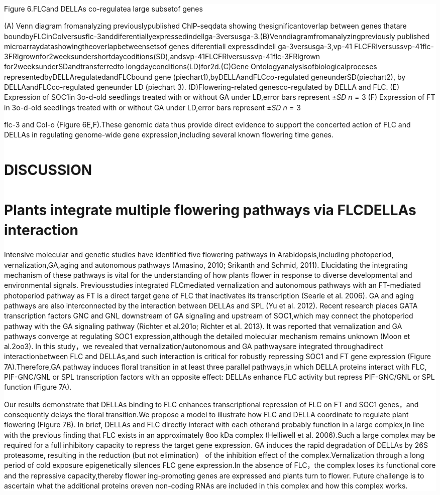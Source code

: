Figure 6.FLCand DELLAs co-regulatea large subsetof genes

(A) Venn diagram fromanalyzing previouslypublished ChlP-seqdata showing thesignificantoverlap between genes thatare boundbyFLCinColversusflc-3anddiferentiallyexpressedindellga-3versusga-3.(B)Venndiagramfromanalyzingpreviously published microarraydatashowingtheoverlapbetweensetsof genes diferentiall expressdindell ga-3versusga-3,vp-41 FLCFRIversussvp-41flc-3FRlgrownfor2weeksundershortdaycoditions(SD),andsvp-41FLCFRlversussvp-41flc-3FRlgrown for2weeksunderSDandtransferredto longdayconditions(LD)for2d.(C)Gene Ontologyanalysisofbiologicalproceses representedbyDELLAregulatedandFLCbound gene (piechart1),byDELLAandFLCco-regulated geneunderSD(piechart2), by DELLAandFLCco-regulated geneunder LD (piechart 3). (D)Flowering-related genesco-regulated by DELLA and FLC. (E) Expression of SOC1in 3o-d-old seedlings treated with or without GA under LD,error bars represent $\pm S D$ $n = 3$ (F) Expression of FT in 3o-d-old seedlings treated with or without GA under LD,error bars represent $\pm S D$ $n = 3$

flc-3 and Col-o (Figure 6E,F).These genomic data thus provide direct evidence to support the concerted action of FLC and DELLAs in regulating genome-wide gene expression,including several known flowering time genes.

# DISCUSSION

# Plants integrate multiple flowering pathways via FLCDELLAs interaction

Intensive molecular and genetic studies have identified five flowering pathways in Arabidopsis,including photoperiod, vernalization,GA,aging and autonomous pathways (Amasino, 2010; Srikanth and Schmid, 2011). Elucidating the integrating mechanism of these pathways is vital for the understanding of how plants flower in response to diverse developmental and environmental signals. Previousstudies integrated FLCmediated vernalization and autonomous pathways with an FT-mediated photoperiod pathway as FT is a direct target gene of FLC that inactivates its transcription (Searle et al. 2006). GA and aging pathways are also interconnected by the interaction between DELLAs and SPL (Yu et al. 2012). Recent research places GATA transcription factors GNC and GNL downstream of GA signaling and upstream of SOC1,which may connect the photoperiod pathway with the GA signaling pathway (Richter et al.201o; Richter et al. 2013). It was reported that vernalization and GA pathways converge at regulating SOC1 expression,although the detailed molecular mechanism remains unknown (Moon et al.2oo3). In this study，we revealed that vernalization/autonomous and GA pathwaysare integrated throughadirect interactionbetween FLC and DELLAs,and such interaction is critical for robustly repressing SOC1 and FT gene expression (Figure 7A).Therefore,GA pathway induces floral transition in at least three parallel pathways,in which DELLA proteins interact with FLC, PIF-GNC/GNL or SPL transcription factors with an opposite effect: DELLAs enhance FLC activity but repress PIF-GNC/GNL or SPL function (Figure 7A).

Our results demonstrate that DELLAs binding to FLC enhances transcriptional repression of FLC on FT and SOC1 genes，and consequently delays the floral transition.We propose a model to illustrate how FLC and DELLA coordinate to regulate plant flowering (Figure 7B). In brief, DELLAs and FLC directly interact with each otherand probably function in a large complex,in line with the previous finding that FLC exists in an approximately 8oo kDa complex (Helliwell et al. 2006).Such a large complex may be required for a full inhibitory capacity to repress the target gene expression. GA induces the rapid degradation of DELLAs by 26S proteasome, resulting in the reduction (but not elimination） of the inhibition effect of the complex.Vernalization through a long period of cold exposure epigenetically silences FLC gene expression.In the absence of FLC，the complex loses its functional core and the repressive capacity,thereby flower ing-promoting genes are expressed and plants turn to flower. Future challenge is to ascertain what the additional proteins oreven non-coding RNAs are included in this complex and how this complex works.
